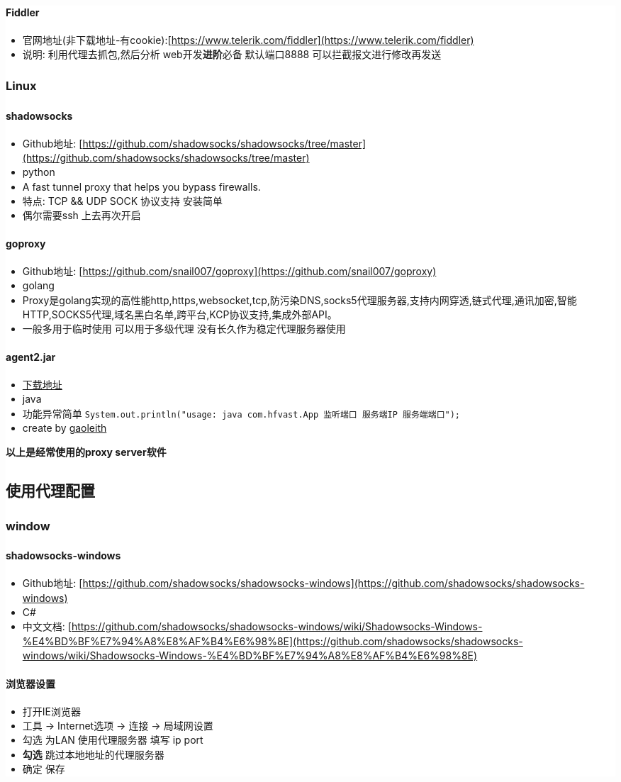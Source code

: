 #### Fiddler

* 官网地址(非下载地址-有cookie):[https://www.telerik.com/fiddler](https://www.telerik.com/fiddler)
* 说明: 利用代理去抓包,然后分析 web开发**进阶**必备 默认端口8888 可以拦截报文进行修改再发送

### Linux

#### shadowsocks

* Github地址: [https://github.com/shadowsocks/shadowsocks/tree/master](https://github.com/shadowsocks/shadowsocks/tree/master)
* python
* A fast tunnel proxy that helps you bypass firewalls.
* 特点: TCP && UDP    SOCK 协议支持 安装简单
* 偶尔需要ssh 上去再次开启

#### goproxy

* Github地址: [https://github.com/snail007/goproxy](https://github.com/snail007/goproxy)
* golang
* Proxy是golang实现的高性能http,https,websocket,tcp,防污染DNS,socks5代理服务器,支持内网穿透,链式代理,通讯加密,智能HTTP,SOCKS5代理,域名黑白名单,跨平台,KCP协议支持,集成外部API。
* 一般多用于临时使用 可以用于多级代理 没有长久作为稳定代理服务器使用

#### agent2.jar

* [下载地址](/images/proxy/agent2.jar)
* java
* 功能异常简单 `System.out.println("usage: java com.hfvast.App 监听端口 服务端IP 服务端端口");`
* create by [gaoleith](https://github.com/gaoleith)

**以上是经常使用的proxy server软件**

## 使用代理配置

### window

#### shadowsocks-windows

* Github地址: [https://github.com/shadowsocks/shadowsocks-windows](https://github.com/shadowsocks/shadowsocks-windows)
* C#
* 中文文档: [https://github.com/shadowsocks/shadowsocks-windows/wiki/Shadowsocks-Windows-%E4%BD%BF%E7%94%A8%E8%AF%B4%E6%98%8E](https://github.com/shadowsocks/shadowsocks-windows/wiki/Shadowsocks-Windows-%E4%BD%BF%E7%94%A8%E8%AF%B4%E6%98%8E)

#### 浏览器设置

* 打开IE浏览器
* 工具 -> Internet选项 -> 连接 -> 局域网设置
* 勾选 为LAN 使用代理服务器 填写 ip port
* **勾选** 跳过本地地址的代理服务器
* 确定 保存
